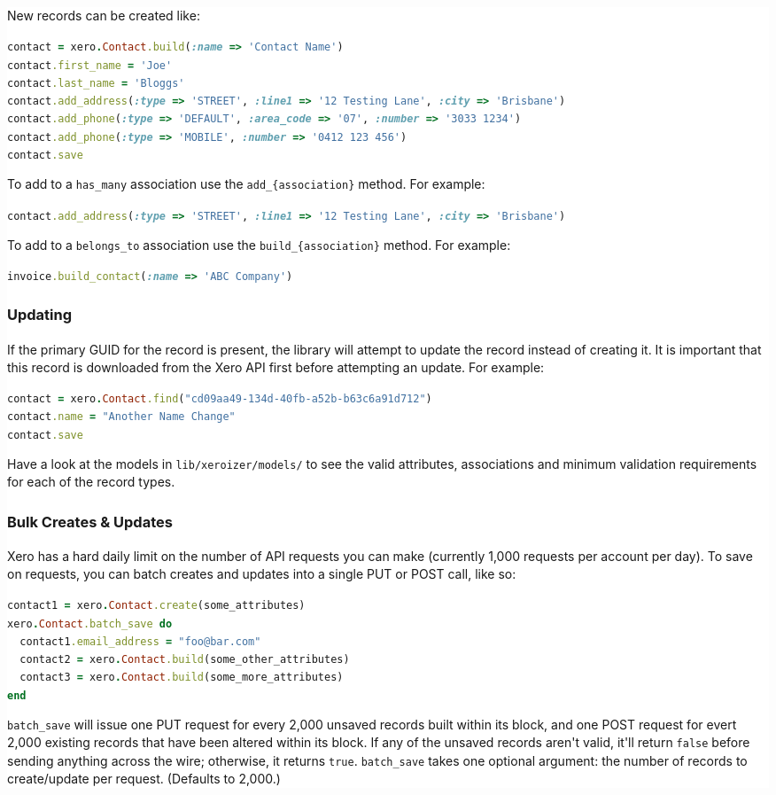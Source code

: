 New records can be created like:

```ruby
contact = xero.Contact.build(:name => 'Contact Name')
contact.first_name = 'Joe'
contact.last_name = 'Bloggs'
contact.add_address(:type => 'STREET', :line1 => '12 Testing Lane', :city => 'Brisbane')
contact.add_phone(:type => 'DEFAULT', :area_code => '07', :number => '3033 1234')
contact.add_phone(:type => 'MOBILE', :number => '0412 123 456')
contact.save
```
	
To add to a `has_many` association use the `add_{association}` method. For example:

```ruby
contact.add_address(:type => 'STREET', :line1 => '12 Testing Lane', :city => 'Brisbane')
```
	
To add to a `belongs_to` association use the `build_{association}` method. For example:
	
```ruby
invoice.build_contact(:name => 'ABC Company')
```

### Updating
	
If the primary GUID for the record is present, the library will attempt to update the record instead of
creating it. It is important that this record is downloaded from the Xero API first before attempting
an update. For example:

```ruby
contact = xero.Contact.find("cd09aa49-134d-40fb-a52b-b63c6a91d712")
contact.name = "Another Name Change"
contact.save
```
	
Have a look at the models in `lib/xeroizer/models/` to see the valid attributes, associations and 
minimum validation requirements for each of the record types.

### Bulk Creates & Updates

Xero has a hard daily limit on the number of API requests you can make (currently 1,000 requests
per account per day). To save on requests, you can batch creates and updates into a single PUT or
POST call, like so:

```ruby
contact1 = xero.Contact.create(some_attributes)
xero.Contact.batch_save do
  contact1.email_address = "foo@bar.com"
  contact2 = xero.Contact.build(some_other_attributes)
  contact3 = xero.Contact.build(some_more_attributes)
end
```

`batch_save` will issue one PUT request for every 2,000 unsaved records built within its block, and one
POST request for evert 2,000 existing records that have been altered within its block. If any of the
unsaved records aren't valid, it'll return `false` before sending anything across the wire;
otherwise, it returns `true`. `batch_save` takes one optional argument: the number of records to
create/update per request. (Defaults to 2,000.)
